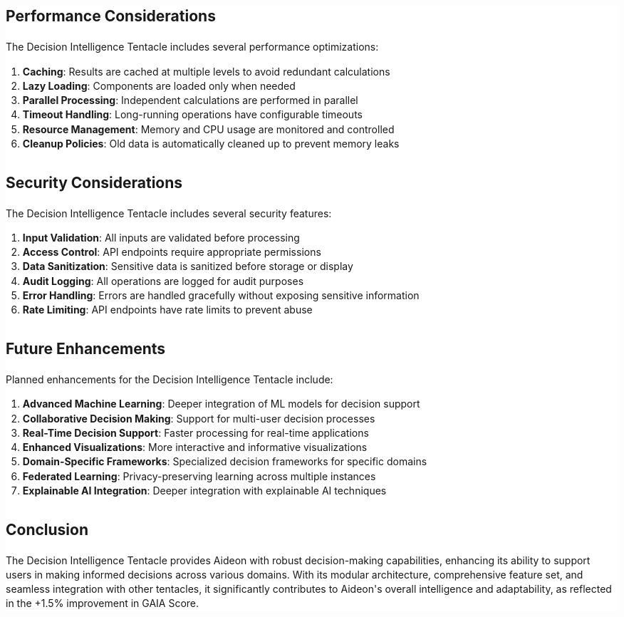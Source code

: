 ## Performance Considerations

The Decision Intelligence Tentacle includes several performance optimizations:

1. **Caching**: Results are cached at multiple levels to avoid redundant calculations
2. **Lazy Loading**: Components are loaded only when needed
3. **Parallel Processing**: Independent calculations are performed in parallel
4. **Timeout Handling**: Long-running operations have configurable timeouts
5. **Resource Management**: Memory and CPU usage are monitored and controlled
6. **Cleanup Policies**: Old data is automatically cleaned up to prevent memory leaks

## Security Considerations

The Decision Intelligence Tentacle includes several security features:

1. **Input Validation**: All inputs are validated before processing
2. **Access Control**: API endpoints require appropriate permissions
3. **Data Sanitization**: Sensitive data is sanitized before storage or display
4. **Audit Logging**: All operations are logged for audit purposes
5. **Error Handling**: Errors are handled gracefully without exposing sensitive information
6. **Rate Limiting**: API endpoints have rate limits to prevent abuse

## Future Enhancements

Planned enhancements for the Decision Intelligence Tentacle include:

1. **Advanced Machine Learning**: Deeper integration of ML models for decision support
2. **Collaborative Decision Making**: Support for multi-user decision processes
3. **Real-Time Decision Support**: Faster processing for real-time applications
4. **Enhanced Visualizations**: More interactive and informative visualizations
5. **Domain-Specific Frameworks**: Specialized decision frameworks for specific domains
6. **Federated Learning**: Privacy-preserving learning across multiple instances
7. **Explainable AI Integration**: Deeper integration with explainable AI techniques

## Conclusion

The Decision Intelligence Tentacle provides Aideon with robust decision-making capabilities, enhancing its ability to support users in making informed decisions across various domains. With its modular architecture, comprehensive feature set, and seamless integration with other tentacles, it significantly contributes to Aideon's overall intelligence and adaptability, as reflected in the +1.5% improvement in GAIA Score.
